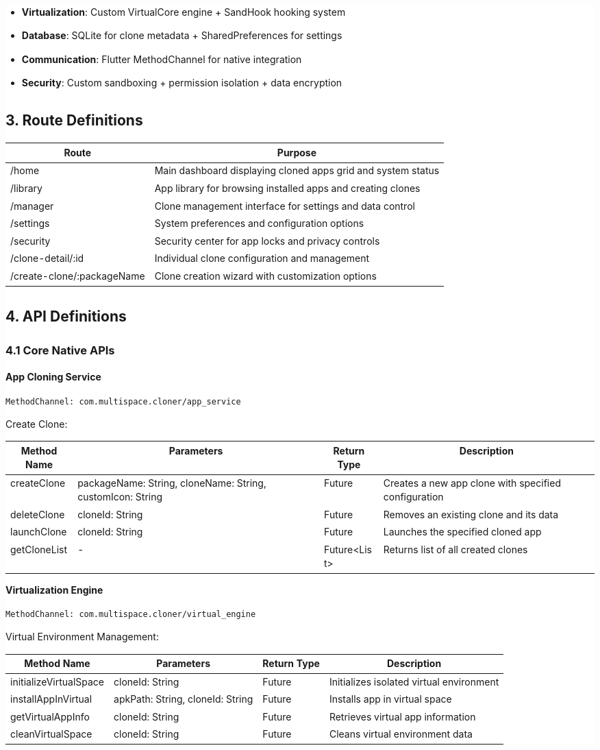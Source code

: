 * **Virtualization**: Custom VirtualCore engine + SandHook hooking system

* **Database**: SQLite for clone metadata + SharedPreferences for settings

* **Communication**: Flutter MethodChannel for native integration

* **Security**: Custom sandboxing + permission isolation + data encryption

## 3. Route Definitions

| Route                      | Purpose                                                      |
| -------------------------- | ------------------------------------------------------------ |
| /home                      | Main dashboard displaying cloned apps grid and system status |
| /library                   | App library for browsing installed apps and creating clones  |
| /manager                   | Clone management interface for settings and data control     |
| /settings                  | System preferences and configuration options                 |
| /security                  | Security center for app locks and privacy controls           |
| /clone-detail/:id          | Individual clone configuration and management                |
| /create-clone/:packageName | Clone creation wizard with customization options             |

## 4. API Definitions

### 4.1 Core Native APIs

**App Cloning Service**

```
MethodChannel: com.multispace.cloner/app_service
```

Create Clone:

| Method Name  | Parameters                                                 | Return Type              | Description                                          |
| ------------ | ---------------------------------------------------------- | ------------------------ | ---------------------------------------------------- |
| createClone  | packageName: String, cloneName: String, customIcon: String | Future<bool>             | Creates a new app clone with specified configuration |
| deleteClone  | cloneId: String                                            | Future<bool>             | Removes an existing clone and its data               |
| launchClone  | cloneId: String                                            | Future<bool>             | Launches the specified cloned app                    |
| getCloneList | -                                                          | Future\<List<CloneInfo>> | Returns list of all created clones                   |

**Virtualization Engine**

```
MethodChannel: com.multispace.cloner/virtual_engine
```

Virtual Environment Management:

| Method Name            | Parameters                       | Return Type     | Description                              |
| ---------------------- | -------------------------------- | --------------- | ---------------------------------------- |
| initializeVirtualSpace | cloneId: String                  | Future<bool>    | Initializes isolated virtual environment |
| installAppInVirtual    | apkPath: String, cloneId: String | Future<bool>    | Installs app in virtual space            |
| getVirtualAppInfo      | cloneId: String                  | Future<AppInfo> | Retrieves virtual app information        |
| cleanVirtualSpace      | cloneId: String                  | Future<bool>    | Cleans virtual environment data          |
